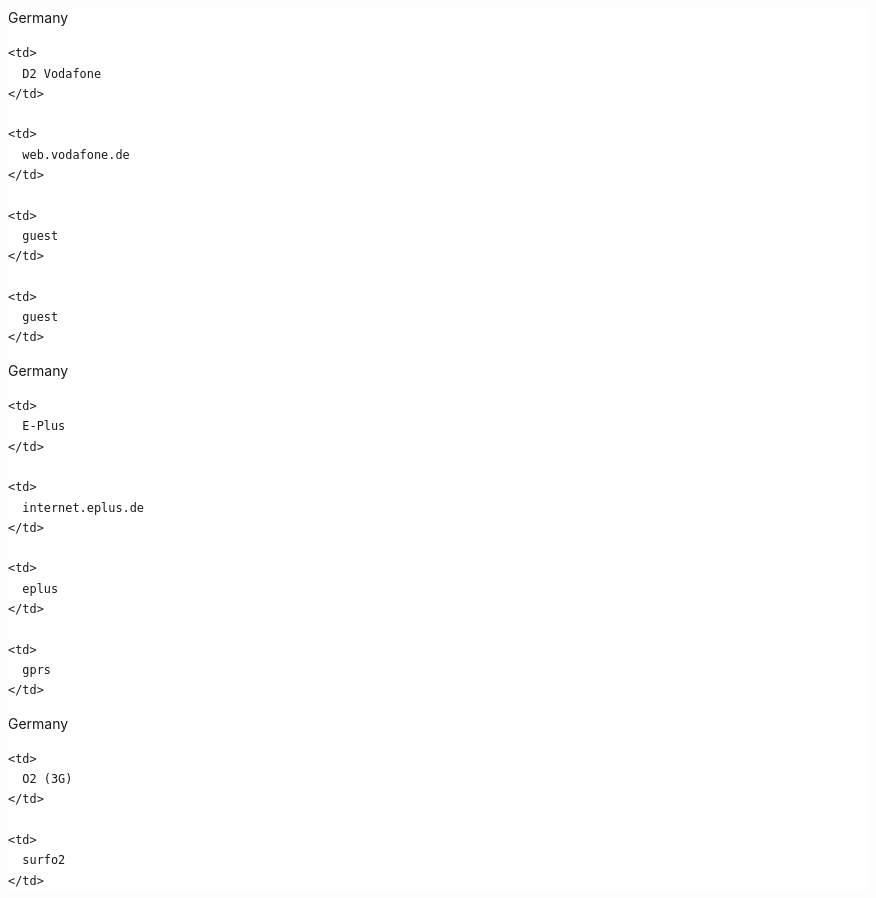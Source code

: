   <tr>
    <td>
      Germany
    </td>
    
    <td>
      D2 Vodafone
    </td>
    
    <td>
      web.vodafone.de
    </td>
    
    <td>
      guest
    </td>
    
    <td>
      guest
    </td>
  </tr>
  
  <tr>
    <td>
      Germany
    </td>
    
    <td>
      E-Plus
    </td>
    
    <td>
      internet.eplus.de
    </td>
    
    <td>
      eplus
    </td>
    
    <td>
      gprs
    </td>
  </tr>
  
  <tr>
    <td>
      Germany
    </td>
    
    <td>
      O2 (3G)
    </td>
    
    <td>
      surfo2
    </td>
    
